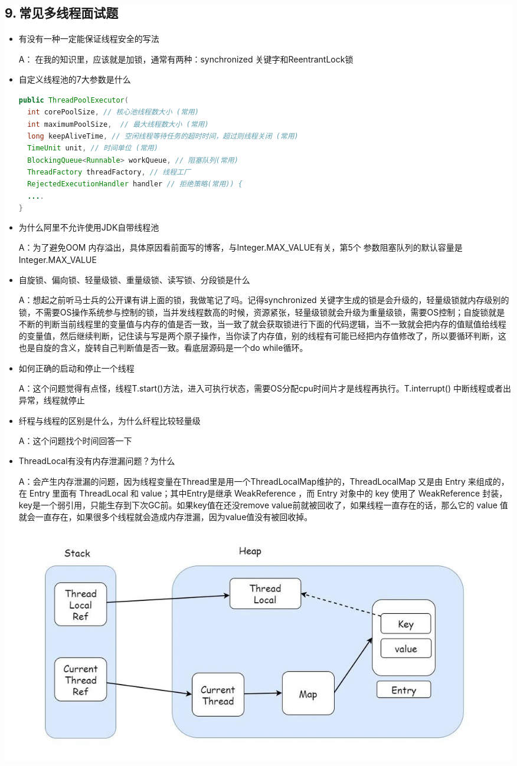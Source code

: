 

## 9. 常见多线程面试题

- 有没有一种一定能保证线程安全的写法

  A： 在我的知识里，应该就是加锁，通常有两种：synchronized 关键字和ReentrantLock锁

- 自定义线程池的7大参数是什么

  ```java
  public ThreadPoolExecutor(
    int corePoolSize, // 核心池线程数大小 (常用)
    int maximumPoolSize,  // 最大线程数大小 (常用)
    long keepAliveTime, // 空闲线程等待任务的超时时间，超过则线程关闭 (常用)
    TimeUnit unit, // 时间单位 (常用)
    BlockingQueue<Runnable> workQueue, // 阻塞队列(常用)
    ThreadFactory threadFactory, // 线程工厂
    RejectedExecutionHandler handler // 拒绝策略(常用)) {
    ....
  }      
  ```

- 为什么阿里不允许使用JDK自带线程池

  A：为了避免OOM 内存溢出，具体原因看前面写的博客，与Integer.MAX_VALUE有关，第5个 参数阻塞队列的默认容量是Integer.MAX_VALUE

- 自旋锁、偏向锁、轻量级锁、重量级锁、读写锁、分段锁是什么

  A：想起之前听马士兵的公开课有讲上面的锁，我做笔记了吗。记得synchronized 关键字生成的锁是会升级的，轻量级锁就内存级别的锁，不需要OS操作系统参与控制的锁，当并发线程数高的时候，资源紧张，轻量级锁就会升级为重量级锁，需要OS控制；自旋锁就是不断的判断当前线程里的变量值与内存的值是否一致，当一致了就会获取锁进行下面的代码逻辑，当不一致就会把内存的值赋值给线程的变量值，然后继续判断，记住读与写是两个原子操作，当你读了内存值，别的线程有可能已经把内存值修改了，所以要循环判断，这也是自旋的含义，旋转自己判断值是否一致。看底层源码是一个do while循环。

- 如何正确的启动和停止一个线程

  A：这个问题觉得有点怪，线程T.start()方法，进入可执行状态，需要OS分配cpu时间片才是线程再执行。T.interrupt() 中断线程或者出异常，线程就停止

- 纤程与线程的区别是什么，为什么纤程比较轻量级

  A：这个问题找个时间回答一下

- ThreadLocal有没有内存泄漏问题？为什么

  A：会产生内存泄漏的问题，因为线程变量在Thread里是用一个ThreadLocalMap维护的，ThreadLocalMap 又是由 Entry 来组成的，在 Entry 里面有 ThreadLocal 和 value；其中Entry是继承 WeakReference ，而 Entry 对象中的 key 使用了 WeakReference 封装，key是一个弱引用，只能生存到下次GC前。如果key值在还没remove value前就被回收了，如果线程一直存在的话，那么它的 value 值就会一直存在，如果很多个线程就会造成内存泄漏，因为value值没有被回收掉。

  ![](/assets/images/2020/juc/threadlocal2.jpg)
